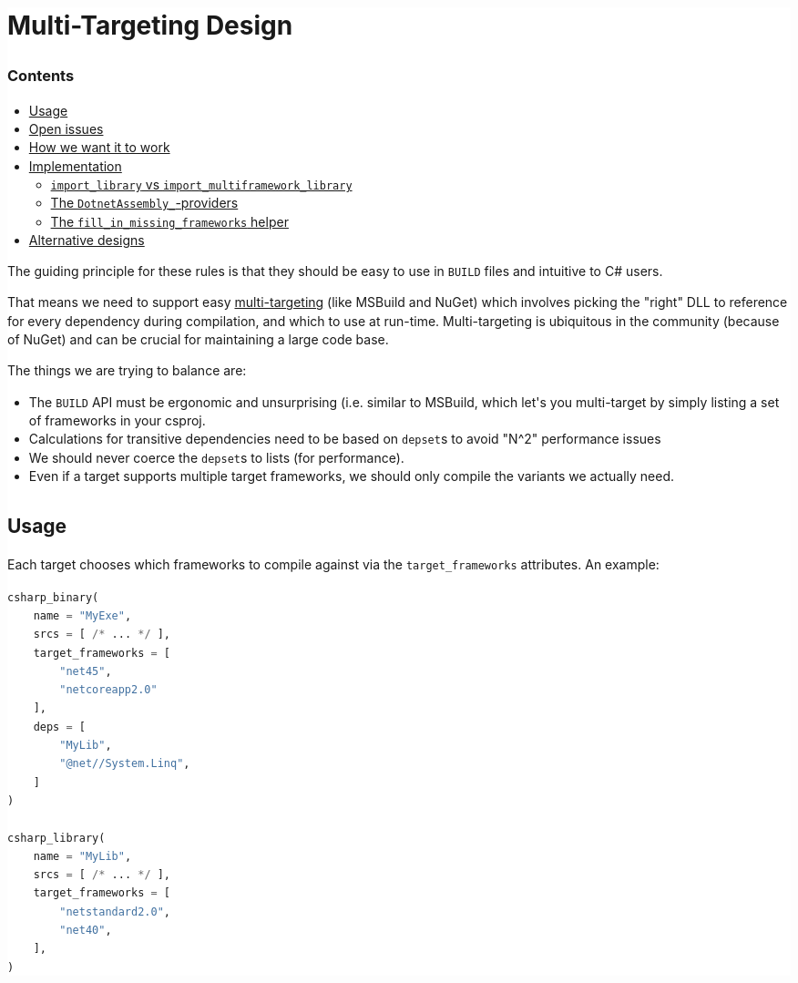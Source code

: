 # Multi-Targeting Design

### Contents

* [Usage](#usage)
* [Open issues](#open-issues)
* [How we want it to work](#how-we-want-it-to-work)
* [Implementation](#implementation)
  * [`import_library` vs `import_multiframework_library`](#import_library-vs-import_multiframework_library)
  * [The `DotnetAssembly_`-providers](#the-DotnetAssembly_-providers)
  * [The `fill_in_missing_frameworks` helper](#the-fill_in_missing_frameworks-helper)
* [Alternative designs](#alternative-designs)

The guiding principle for these rules is that they should be easy to use in
`BUILD` files and intuitive to C# users.

That means we need to support easy [multi-targeting](https://docs.microsoft.com/en-us/dotnet/standard/frameworks) 
(like MSBuild and NuGet) which involves picking the "right" DLL to reference
for every dependency during compilation, and which to use at run-time.
Multi-targeting is ubiquitous in the community (because of NuGet) and can be
crucial for maintaining a large code base.

The things we are trying to balance are:

* The `BUILD` API must be ergonomic and unsurprising (i.e. similar to MSBuild,
  which let's you multi-target by simply listing a set of frameworks in your
  csproj.
* Calculations for transitive dependencies need to be based on `depset`s to
  avoid "N^2" performance issues
* We should never coerce the `depset`s to lists (for performance).
* Even if a target supports multiple target frameworks, we should only compile
  the variants we actually need.

## Usage
Each target chooses which frameworks to compile against via the
`target_frameworks` attributes. An example:

```python
csharp_binary(
    name = "MyExe",
    srcs = [ /* ... */ ],
    target_frameworks = [
        "net45",
        "netcoreapp2.0"
    ],
    deps = [
        "MyLib",
        "@net//System.Linq",
    ]
)

csharp_library(
    name = "MyLib",
    srcs = [ /* ... */ ],
    target_frameworks = [
        "netstandard2.0",
        "net40",
    ],
)
```
